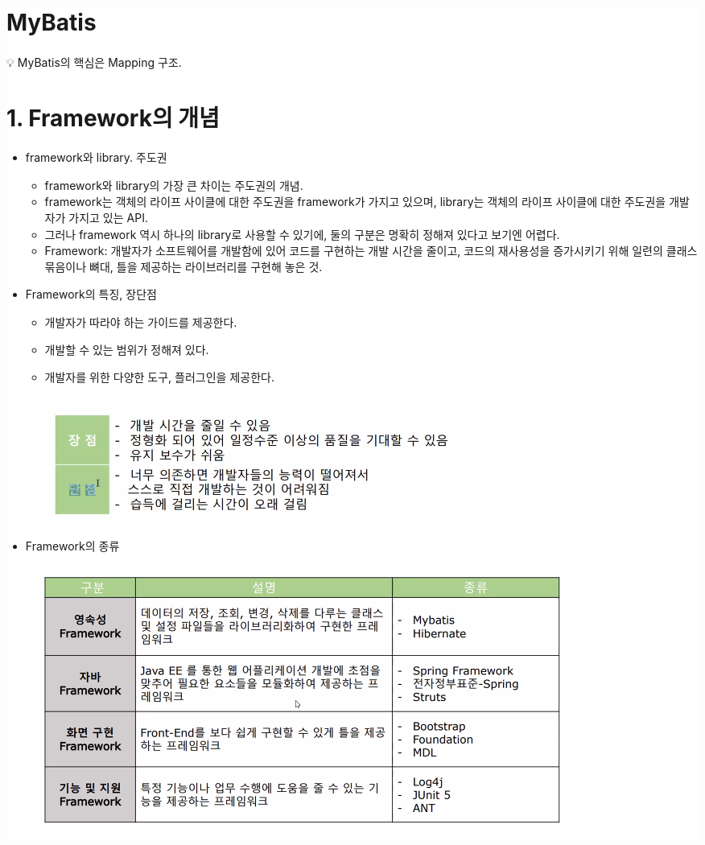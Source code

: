 # MyBatis

<aside>
💡 MyBatis의 핵심은 Mapping 구조.

</aside>

# 1. Framework의 개념

- framework와 library. 주도권
    - framework와 library의 가장 큰 차이는 주도권의 개념.
    - framework는 객체의 라이프 사이클에 대한 주도권을 framework가 가지고 있으며, library는 객체의 라이프 사이클에 대한 주도권을 개발자가 가지고 있는 API.
    - 그러나 framework 역시 하나의 library로 사용할 수 있기에, 둘의 구분은 명확히 정해져 있다고 보기엔 어렵다.
    - Framework: 개발자가 소프트웨어를 개발함에 있어 코드를 구현하는 개발 시간을 줄이고, 코드의 재사용성을 증가시키기 위해 일련의 클래스 묶음이나 뼈대, 틀을 제공하는 라이브러리를 구현해 놓은 것.
- Framework의 특징, 장단점
    - 개발자가 따라야 하는 가이드를 제공한다.
    - 개발할 수 있는 범위가 정해져 있다.
    - 개발자를 위한 다양한 도구, 플러그인을 제공한다.
        
        ![Untitled](MyBatis%20efa326e273ad4609b71d634393d9011a/Untitled.png)
        
- Framework의 종류
    
    ![Untitled](MyBatis%20efa326e273ad4609b71d634393d9011a/Untitled%201.png)
    